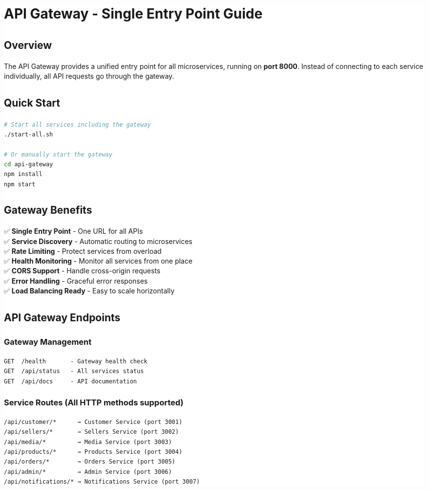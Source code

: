 # API Gateway - Single Entry Point Guide

## Overview

The API Gateway provides a unified entry point for all microservices, running on **port 8000**. Instead of connecting to each service individually, all API requests go through the gateway.

## Quick Start

```bash
# Start all services including the gateway
./start-all.sh

# Or manually start the gateway
cd api-gateway
npm install
npm start
```

## Gateway Benefits

✅ **Single Entry Point** - One URL for all APIs  
✅ **Service Discovery** - Automatic routing to microservices  
✅ **Rate Limiting** - Protect services from overload  
✅ **Health Monitoring** - Monitor all services from one place  
✅ **CORS Support** - Handle cross-origin requests  
✅ **Error Handling** - Graceful error responses  
✅ **Load Balancing Ready** - Easy to scale horizontally  

## API Gateway Endpoints

### Gateway Management
```
GET  /health       - Gateway health check
GET  /api/status   - All services status
GET  /api/docs     - API documentation
```

### Service Routes (All HTTP methods supported)
```
/api/customer/*      → Customer Service (port 3001)
/api/sellers/*       → Sellers Service (port 3002) 
/api/media/*         → Media Service (port 3003)
/api/products/*      → Products Service (port 3004)
/api/orders/*        → Orders Service (port 3005)
/api/admin/*         → Admin Service (port 3006)
/api/notifications/* → Notifications Service (port 3007)
```
